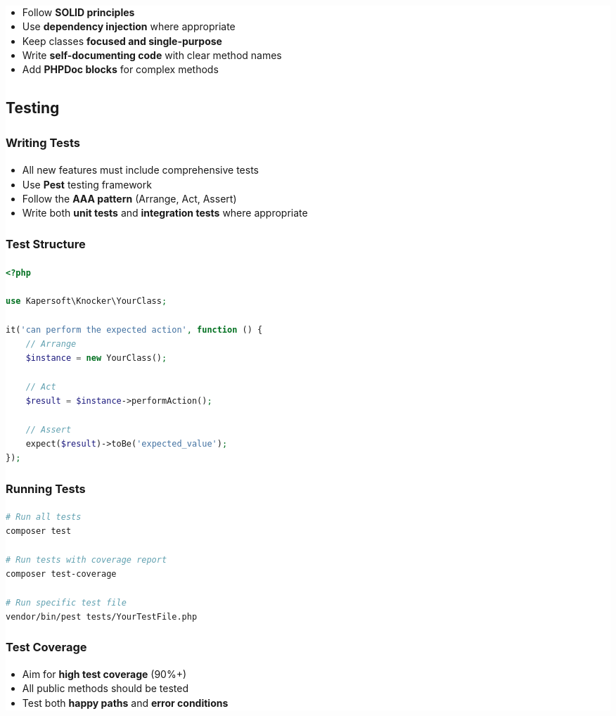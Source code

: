 - Follow **SOLID principles**
- Use **dependency injection** where appropriate
- Keep classes **focused and single-purpose**
- Write **self-documenting code** with clear method names
- Add **PHPDoc blocks** for complex methods

## Testing

### Writing Tests

- All new features must include comprehensive tests
- Use **Pest** testing framework
- Follow the **AAA pattern** (Arrange, Act, Assert)
- Write both **unit tests** and **integration tests** where appropriate

### Test Structure

```php
<?php

use Kapersoft\Knocker\YourClass;

it('can perform the expected action', function () {
    // Arrange
    $instance = new YourClass();

    // Act
    $result = $instance->performAction();

    // Assert
    expect($result)->toBe('expected_value');
});
```

### Running Tests

```bash
# Run all tests
composer test

# Run tests with coverage report
composer test-coverage

# Run specific test file
vendor/bin/pest tests/YourTestFile.php
```

### Test Coverage

- Aim for **high test coverage** (90%+)
- All public methods should be tested
- Test both **happy paths** and **error conditions**
